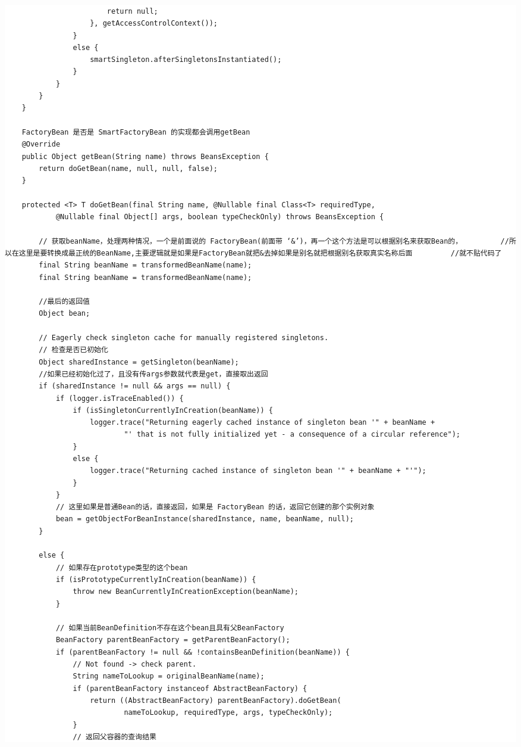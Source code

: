 ```
						return null;
					}, getAccessControlContext());
				}
				else {
					smartSingleton.afterSingletonsInstantiated();
				}
			}
		}
	}
	
	FactoryBean 是否是 SmartFactoryBean 的实现都会调用getBean
	@Override
	public Object getBean(String name) throws BeansException {
		return doGetBean(name, null, null, false);
	}
	
	protected <T> T doGetBean(final String name, @Nullable final Class<T> requiredType,
			@Nullable final Object[] args, boolean typeCheckOnly) throws BeansException {

        // 获取beanName，处理两种情况，一个是前面说的 FactoryBean(前面带 ‘&’)，再一个这个方法是可以根据别名来获取Bean的，         //所以在这里是要转换成最正统的BeanName,主要逻辑就是如果是FactoryBean就把&去掉如果是别名就把根据别名获取真实名称后面         //就不贴代码了
        final String beanName = transformedBeanName(name);
		final String beanName = transformedBeanName(name);
		
		//最后的返回值
		Object bean;

		// Eagerly check singleton cache for manually registered singletons.
		// 检查是否已初始化
		Object sharedInstance = getSingleton(beanName);
		//如果已经初始化过了，且没有传args参数就代表是get，直接取出返回
		if (sharedInstance != null && args == null) {
			if (logger.isTraceEnabled()) {
				if (isSingletonCurrentlyInCreation(beanName)) {
					logger.trace("Returning eagerly cached instance of singleton bean '" + beanName +
							"' that is not fully initialized yet - a consequence of a circular reference");
				}
				else {
					logger.trace("Returning cached instance of singleton bean '" + beanName + "'");
				}
			}
			// 这里如果是普通Bean的话，直接返回，如果是 FactoryBean 的话，返回它创建的那个实例对象
			bean = getObjectForBeanInstance(sharedInstance, name, beanName, null);
		}

		else {
			// 如果存在prototype类型的这个bean
			if (isPrototypeCurrentlyInCreation(beanName)) {
				throw new BeanCurrentlyInCreationException(beanName);
			}

			// 如果当前BeanDefinition不存在这个bean且具有父BeanFactory
			BeanFactory parentBeanFactory = getParentBeanFactory();
			if (parentBeanFactory != null && !containsBeanDefinition(beanName)) {
				// Not found -> check parent.
				String nameToLookup = originalBeanName(name);
				if (parentBeanFactory instanceof AbstractBeanFactory) {
					return ((AbstractBeanFactory) parentBeanFactory).doGetBean(
							nameToLookup, requiredType, args, typeCheckOnly);
				}
				// 返回父容器的查询结果
```